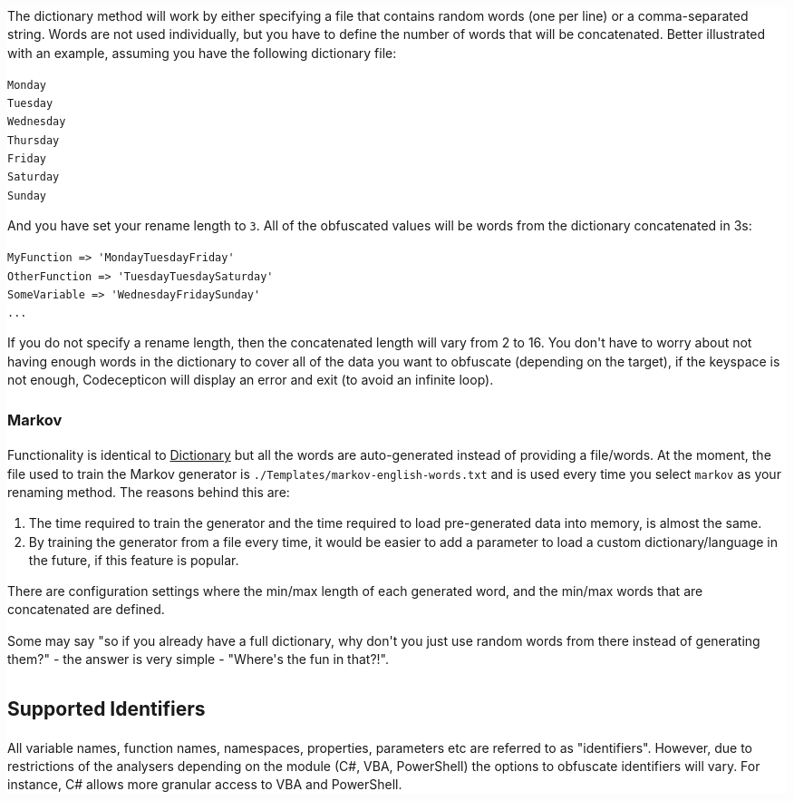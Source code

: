 The dictionary method will work by either specifying a file that contains random words (one per line) or a comma-separated string. Words are not used individually, but you have to define the number of words that will be concatenated. Better illustrated with an example, assuming you have the following dictionary file:

```
Monday
Tuesday
Wednesday
Thursday
Friday
Saturday
Sunday
```

And you have set your rename length to `3`. All of the obfuscated values will be words from the dictionary concatenated in 3s:

```
MyFunction => 'MondayTuesdayFriday'
OtherFunction => 'TuesdayTuesdaySaturday'
SomeVariable => 'WednesdayFridaySunday'
...
```

If you do not specify a rename length, then the concatenated length will vary from 2 to 16. You don't have to worry about not having enough words in the dictionary to cover all of the data you want to obfuscate (depending on the target), if the keyspace is not enough, Codecepticon will display an error and exit (to avoid an infinite loop).

### Markov

Functionality is identical to [Dictionary](#dictionary) but all the words are auto-generated instead of providing a file/words. At the moment, the file used to train the Markov generator is `./Templates/markov-english-words.txt` and is used every time you select `markov` as your renaming method. The reasons behind this are:

1. The time required to train the generator and the time required to load pre-generated data into memory, is almost the same.
2. By training the generator from a file every time, it would be easier to add a parameter to load a custom dictionary/language in the future, if this feature is popular.

There are configuration settings where the min/max length of each generated word, and the min/max words that are concatenated are defined.

Some may say "so if you already have a full dictionary, why don't you just use random words from there instead of generating them?" - the answer is very simple - "Where's the fun in that?!".

## Supported Identifiers

All variable names, function names, namespaces, properties, parameters etc are referred to as "identifiers". However, due to restrictions of the analysers depending on the module (C#, VBA, PowerShell) the options to obfuscate identifiers will vary. For instance, C# allows more granular access to VBA and PowerShell.
